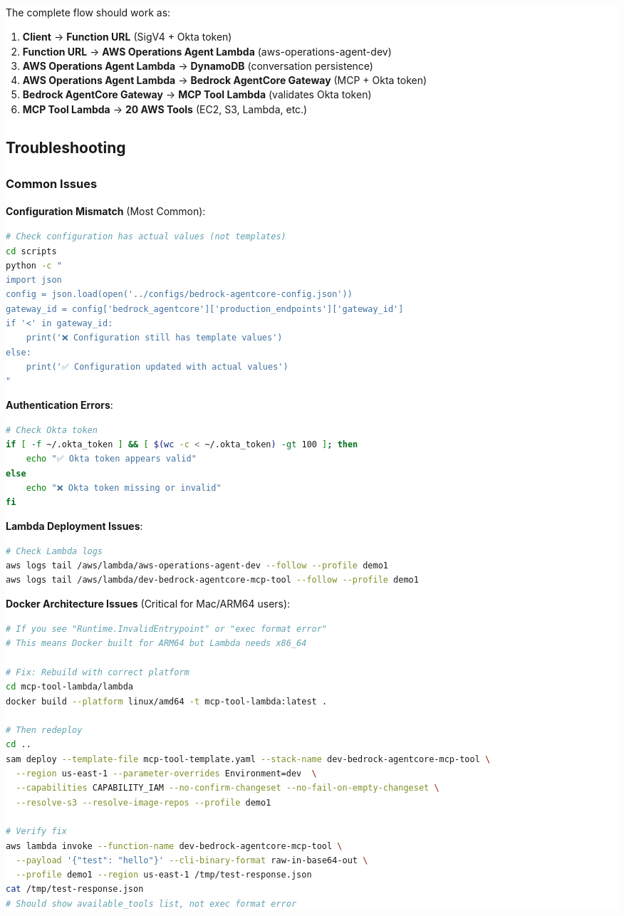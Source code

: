 The complete flow should work as:
1. **Client** → **Function URL** (SigV4 + Okta token)
2. **Function URL** → **AWS Operations Agent Lambda** (aws-operations-agent-dev)
3. **AWS Operations Agent Lambda** → **DynamoDB** (conversation persistence)
4. **AWS Operations Agent Lambda** → **Bedrock AgentCore Gateway** (MCP + Okta token)
5. **Bedrock AgentCore Gateway** → **MCP Tool Lambda** (validates Okta token)
6. **MCP Tool Lambda** → **20 AWS Tools** (EC2, S3, Lambda, etc.)

## Troubleshooting

### Common Issues

**Configuration Mismatch** (Most Common):
```bash
# Check configuration has actual values (not templates)
cd scripts
python -c "
import json
config = json.load(open('../configs/bedrock-agentcore-config.json'))
gateway_id = config['bedrock_agentcore']['production_endpoints']['gateway_id']
if '<' in gateway_id:
    print('❌ Configuration still has template values')
else:
    print('✅ Configuration updated with actual values')
"
```

**Authentication Errors**:
```bash
# Check Okta token
if [ -f ~/.okta_token ] && [ $(wc -c < ~/.okta_token) -gt 100 ]; then
    echo "✅ Okta token appears valid"
else
    echo "❌ Okta token missing or invalid"
fi
```

**Lambda Deployment Issues**:
```bash
# Check Lambda logs
aws logs tail /aws/lambda/aws-operations-agent-dev --follow --profile demo1
aws logs tail /aws/lambda/dev-bedrock-agentcore-mcp-tool --follow --profile demo1
```

**Docker Architecture Issues** (Critical for Mac/ARM64 users):
```bash
# If you see "Runtime.InvalidEntrypoint" or "exec format error"
# This means Docker built for ARM64 but Lambda needs x86_64

# Fix: Rebuild with correct platform
cd mcp-tool-lambda/lambda
docker build --platform linux/amd64 -t mcp-tool-lambda:latest .

# Then redeploy
cd ..
sam deploy --template-file mcp-tool-template.yaml --stack-name dev-bedrock-agentcore-mcp-tool \
  --region us-east-1 --parameter-overrides Environment=dev  \
  --capabilities CAPABILITY_IAM --no-confirm-changeset --no-fail-on-empty-changeset \
  --resolve-s3 --resolve-image-repos --profile demo1

# Verify fix
aws lambda invoke --function-name dev-bedrock-agentcore-mcp-tool \
  --payload '{"test": "hello"}' --cli-binary-format raw-in-base64-out \
  --profile demo1 --region us-east-1 /tmp/test-response.json
cat /tmp/test-response.json
# Should show available_tools list, not exec format error
```
